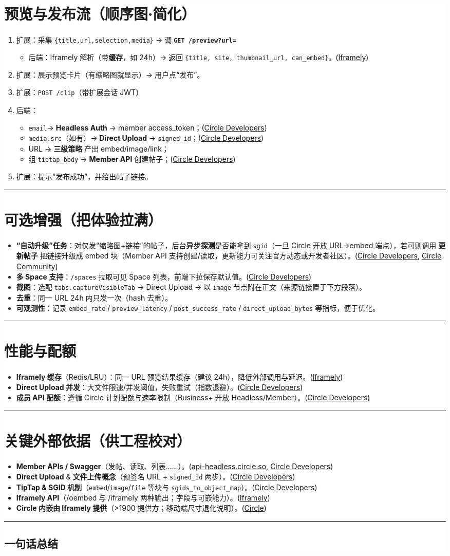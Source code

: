 
# 预览与发布流（顺序图·简化）

1. 扩展：采集 `{title,url,selection,media}` → 调 **`GET /preview?url=`**

   * 后端：Iframely 解析（带**缓存**，如 24h）→ 返回 `{title, site, thumbnail_url, can_embed}`。([Iframely][4])
2. 扩展：展示预览卡片（有缩略图就显示）→ 用户点“发布”。
3. 扩展：`POST /clip`（带扩展会话 JWT）
4. 后端：

   * `email`→ **Headless Auth** → member access\_token；([Circle Developers][2])
   * `media.src`（如有）→ **Direct Upload** → `signed_id`；([Circle Developers][5])
   * URL → **三级策略** 产出 embed/image/link；
   * 组 `tiptap_body` → **Member API** 创建帖子；([Circle Developers][7])
5. 扩展：提示“发布成功”，并给出帖子链接。

---

# 可选增强（把体验拉满）

* **“自动升级”任务**：对仅发“缩略图+链接”的帖子，后台**异步探测**是否能拿到 `sgid`（一旦 Circle 开放 URL→embed 端点），若可则调用 **更新帖子** 把链接升级成 embed 块（Member API 支持创建/读取，更新能力可关注官方动态或开发者社区）。([Circle Developers][7], [Circle Community][8])
* **多 Space 支持**：`/spaces` 拉取可见 Space 列表，前端下拉保存默认值。([Circle Developers][7])
* **截图**：选配 `tabs.captureVisibleTab` → Direct Upload → 以 `image` 节点附在正文（来源链接置于下方段落）。
* **去重**：同一 URL 24h 内只发一次（hash 去重）。
* **可观测性**：记录 `embed_rate` / `preview_latency` / `post_success_rate` / `direct_upload_bytes` 等指标，便于优化。

---

# 性能与配额

* **Iframely 缓存**（Redis/LRU）：同一 URL 预览结果缓存（建议 24h），降低外部调用与延迟。([Iframely][4])
* **Direct Upload 并发**：大文件限速/并发阈值，失败重试（指数退避）。([Circle Developers][5])
* **成员 API 配额**：遵循 Circle 计划配额与速率限制（Business+ 开放 Headless/Member）。([Circle Developers][9])

---

# 关键外部依据（供工程校对）

* **Member APIs / Swagger**（发帖、读取、列表……）。([api-headless.circle.so][10], [Circle Developers][7])
* **Direct Upload** & **文件上传概念**（预签名 URL + `signed_id` 两步）。([Circle Developers][5])
* **TipTap & SGID 机制**（`embed`/`image`/`file` 等块与 `sgids_to_object_map`）。([Circle Developers][1])
* **Iframely API**（/oembed 与 /iframely 两种输出；字段与可嵌能力）。([Iframely][11])
* **Circle 内嵌由 Iframely 提供**（>1900 提供方；移动端尺寸退化说明）。([Circle][3])

---

## 一句话总结


[1]: https://api.circle.so/get-started/concepts/tiptap-editor?utm_source=chatgpt.com "TipTap editor | Circle Developers"
[2]: https://api.circle.so/apis/headless/quick-start?utm_source=chatgpt.com "Quick start | Circle Developers"
[3]: https://help.circle.so/p/basics/spaces/guide-to-embedding-media-in-your-community?utm_source=chatgpt.com "Guide to embedding media in your community"
[4]: https://iframely.com/docs?utm_source=chatgpt.com "Get started with Iframely API"
[5]: https://api.circle.so/apis/headless/member-api/direct-upload?utm_source=chatgpt.com "Direct upload | Circle Developers"
[6]: https://api.circle.so/get-started/concepts/rich-text-body?utm_source=chatgpt.com "Rich Text Body | Circle Developers"
[7]: https://api.circle.so/apis/headless/member-api?utm_source=chatgpt.com "Member API | Circle Developers"
[8]: https://community.circle.so/c/developers/how-to-edit-post-by-using-member-api?utm_source=chatgpt.com "How to edit post by using member API?"
[9]: https://api.circle.so/apis/headless?utm_source=chatgpt.com "Headless | Circle Developers"
[10]: https://api-headless.circle.so/?urls.primaryName=Member+APIs&utm_source=chatgpt.com "Headless Member API V1 v1 OAS 3.0 - Swagger UI - Circle"
[11]: https://iframely.com/docs/oembed-api?utm_source=chatgpt.com "oEmbed API - Responsive Embeds"